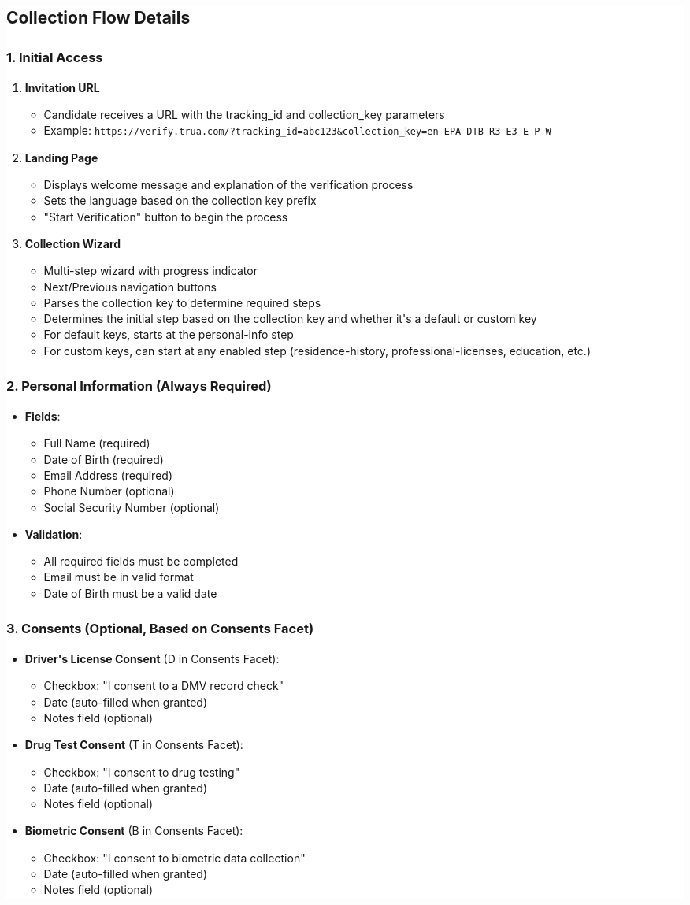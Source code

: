 ## Collection Flow Details

### 1. Initial Access

1. **Invitation URL**
   - Candidate receives a URL with the tracking_id and collection_key parameters
   - Example: `https://verify.trua.com/?tracking_id=abc123&collection_key=en-EPA-DTB-R3-E3-E-P-W`

2. **Landing Page**
   - Displays welcome message and explanation of the verification process
   - Sets the language based on the collection key prefix
   - "Start Verification" button to begin the process

3. **Collection Wizard**
   - Multi-step wizard with progress indicator
   - Next/Previous navigation buttons
   - Parses the collection key to determine required steps
   - Determines the initial step based on the collection key and whether it's a default or custom key
   - For default keys, starts at the personal-info step
   - For custom keys, can start at any enabled step (residence-history, professional-licenses, education, etc.)

### 2. Personal Information (Always Required)

- **Fields**:
  - Full Name (required)
  - Date of Birth (required)
  - Email Address (required)
  - Phone Number (optional)
  - Social Security Number (optional)

- **Validation**:
  - All required fields must be completed
  - Email must be in valid format
  - Date of Birth must be a valid date

### 3. Consents (Optional, Based on Consents Facet)

- **Driver's License Consent** (D in Consents Facet):
  - Checkbox: "I consent to a DMV record check"
  - Date (auto-filled when granted)
  - Notes field (optional)

- **Drug Test Consent** (T in Consents Facet):
  - Checkbox: "I consent to drug testing"
  - Date (auto-filled when granted)
  - Notes field (optional)

- **Biometric Consent** (B in Consents Facet):
  - Checkbox: "I consent to biometric data collection"
  - Date (auto-filled when granted)
  - Notes field (optional)
